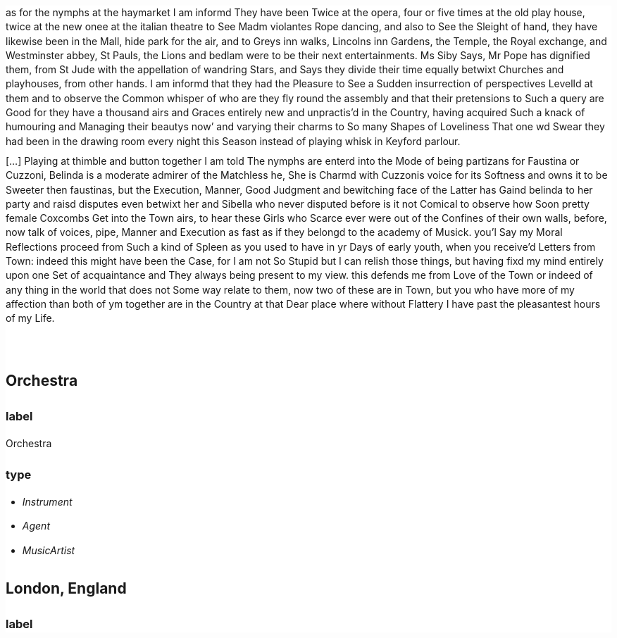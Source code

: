<p style="margin: 6pt 0cm; background-image: initial; background-position: initial; background-size: initial; background-repeat: initial; background-attachment: initial; background-origin: initial; background-clip: initial; vertical-align: baseline;">as for the nymphs at the haymarket I am informd They have been Twice at the opera, four or five times at the old play house, twice at the new onee at the italian theatre to See Madm violantes Rope dancing, and also to See the Sleight of hand, they have likewise been in the Mall, hide park for the air, and to Greys inn walks, Lincolns inn Gardens, the Temple, the Royal exchange, and Westminster abbey, St Pauls, the Lions and bedlam were to be their next entertainments. Ms Siby Says, Mr Pope has dignified them, from St Jude with the appellation of wandring Stars, and Says they divide their time equally betwixt Churches and playhouses, from other hands. I am informd that they had the Pleasure to See a Sudden insurrection of perspectives Levelld at them and to observe the Common whisper of who are they fly round the assembly and that their pretensions to Such a query are Good for they have a thousand airs and Graces entirely new and unpractis&rsquo;d in the Country, having acquired Such a knack of humouring and Managing their beautys now&rsquo; and varying their charms to So many Shapes of Loveliness That one wd Swear they had been in the drawing room every night this Season instead of playing whisk in Keyford parlour.</p>
<p style="margin: 0cm 0cm 6pt; background-image: initial; background-position: initial; background-size: initial; background-repeat: initial; background-attachment: initial; background-origin: initial; background-clip: initial; vertical-align: baseline;">[&hellip;] Playing at thimble and button together I am told The nymphs are enterd into the Mode of being partizans for Faustina or Cuzzoni, Belinda is a moderate admirer of the Matchless he, She is Charmd with Cuzzonis voice for its Softness and owns it to be Sweeter then faustinas, but the Execution, Manner, Good Judgment and bewitching face of the Latter has Gaind belinda to her party and raisd disputes even betwixt her and Sibella who never disputed before is it not Comical to observe how Soon pretty female Coxcombs Get into the Town airs, to hear these Girls who Scarce ever were out of the Confines of their own walls, before, now talk of voices, pipe, Manner and Execution as fast as if they belongd to the academy of Musick. you&rsquo;l Say my Moral Reflections proceed from Such a kind of Spleen as you used to have in yr Days of early youth, when you receive&rsquo;d Letters from Town: indeed this might have been the Case, for I am not So Stupid but I can relish those things, but having fixd my mind entirely upon one Set of acquaintance and They always being present to my view. this defends me from Love of the Town or indeed of any thing in the world that does not Some way relate to them, now two of these are in Town, but you who have more of my affection than both of ym together are in the Country at that Dear place where without Flattery I have past the pleasantest hours of my Life.</p>
<p>&nbsp;</p>

## Orchestra

### label


Orchestra

### type

 - *Instrument*

 - *Agent*

 - *MusicArtist*

## London, England

### label
